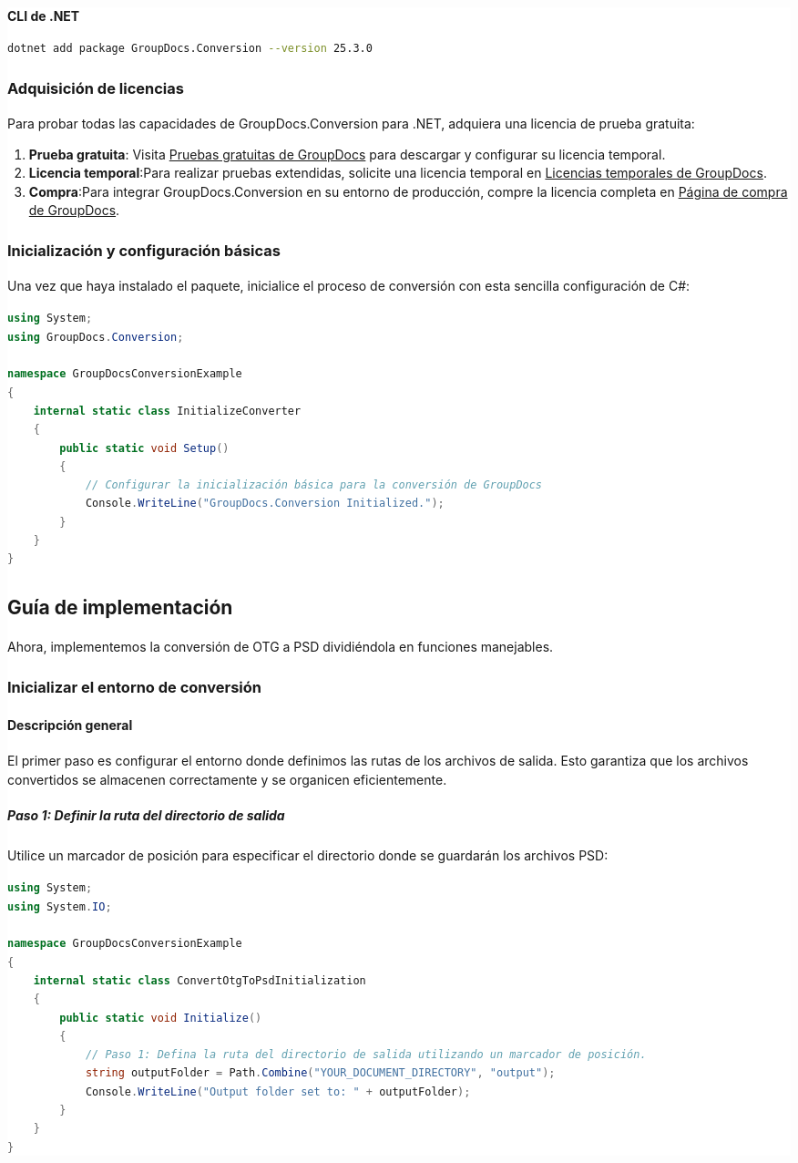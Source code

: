 **CLI de .NET**
```bash
dotnet add package GroupDocs.Conversion --version 25.3.0
```

### Adquisición de licencias

Para probar todas las capacidades de GroupDocs.Conversion para .NET, adquiera una licencia de prueba gratuita:
1. **Prueba gratuita**: Visita [Pruebas gratuitas de GroupDocs](https://releases.groupdocs.com/conversion/net/) para descargar y configurar su licencia temporal.
2. **Licencia temporal**:Para realizar pruebas extendidas, solicite una licencia temporal en [Licencias temporales de GroupDocs](https://purchase.groupdocs.com/temporary-license/).
3. **Compra**:Para integrar GroupDocs.Conversion en su entorno de producción, compre la licencia completa en [Página de compra de GroupDocs](https://purchase.groupdocs.com/buy).

### Inicialización y configuración básicas

Una vez que haya instalado el paquete, inicialice el proceso de conversión con esta sencilla configuración de C#:
```csharp
using System;
using GroupDocs.Conversion;

namespace GroupDocsConversionExample
{
    internal static class InitializeConverter
    {
        public static void Setup()
        {
            // Configurar la inicialización básica para la conversión de GroupDocs
            Console.WriteLine("GroupDocs.Conversion Initialized.");
        }
    }
}
```

## Guía de implementación

Ahora, implementemos la conversión de OTG a PSD dividiéndola en funciones manejables.

### Inicializar el entorno de conversión

#### Descripción general
El primer paso es configurar el entorno donde definimos las rutas de los archivos de salida. Esto garantiza que los archivos convertidos se almacenen correctamente y se organicen eficientemente.

##### Paso 1: Definir la ruta del directorio de salida
Utilice un marcador de posición para especificar el directorio donde se guardarán los archivos PSD:
```csharp
using System;
using System.IO;

namespace GroupDocsConversionExample
{
    internal static class ConvertOtgToPsdInitialization
    {
        public static void Initialize()
        {
            // Paso 1: Defina la ruta del directorio de salida utilizando un marcador de posición.
            string outputFolder = Path.Combine("YOUR_DOCUMENT_DIRECTORY", "output");
            Console.WriteLine("Output folder set to: " + outputFolder);
        }
    }
}
```